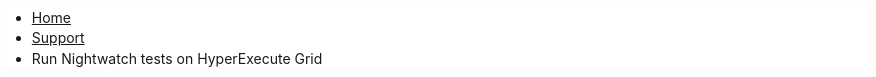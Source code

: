 <nav aria-label="breadcrumbs">
  <ul className="breadcrumbs">
    <li className="breadcrumbs__item">
      <a className="breadcrumbs__link" target="_self" href="https://www.lambdatest.com">
        Home
      </a>
    </li>
    <li className="breadcrumbs__item">
      <a className="breadcrumbs__link" target="_self" href="https://www.lambdatest.com/support/docs/">
        Support
      </a>
    </li>
    <li className="breadcrumbs__item breadcrumbs__item--active">
      <span className="breadcrumbs__link">
      Run Nightwatch tests on HyperExecute Grid
      </span>
    </li>
  </ul>
</nav>

